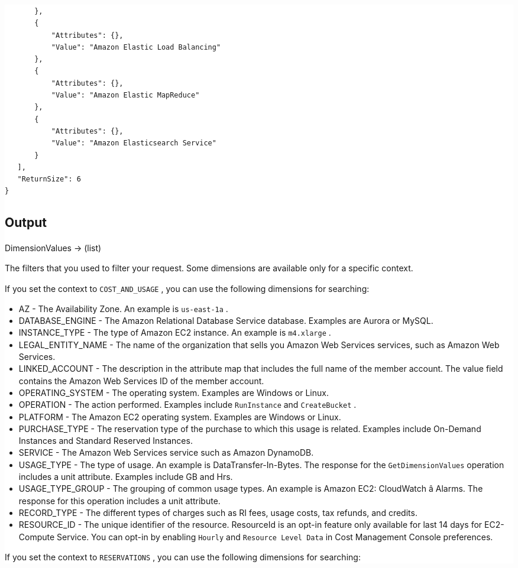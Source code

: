```
       },
       {
           "Attributes": {},
           "Value": "Amazon Elastic Load Balancing"
       },
       {
           "Attributes": {},
           "Value": "Amazon Elastic MapReduce"
       },
       {
           "Attributes": {},
           "Value": "Amazon Elasticsearch Service"
       }
   ],
   "ReturnSize": 6
}
```

## Output

DimensionValues -> (list)

The filters that you used to filter your request. Some dimensions are available only for a specific context.

If you set the context to `COST_AND_USAGE` , you can use the following dimensions for searching:

- AZ - The Availability Zone. An example is `us-east-1a` .
- DATABASE_ENGINE - The Amazon Relational Database Service database. Examples are Aurora or MySQL.
- INSTANCE_TYPE - The type of Amazon EC2 instance. An example is `m4.xlarge` .
- LEGAL_ENTITY_NAME - The name of the organization that sells you Amazon Web Services services, such as Amazon Web Services.
- LINKED_ACCOUNT - The description in the attribute map that includes the full name of the member account. The value field contains the Amazon Web Services ID of the member account.
- OPERATING_SYSTEM - The operating system. Examples are Windows or Linux.
- OPERATION - The action performed. Examples include `RunInstance` and `CreateBucket` .
- PLATFORM - The Amazon EC2 operating system. Examples are Windows or Linux.
- PURCHASE_TYPE - The reservation type of the purchase to which this usage is related. Examples include On-Demand Instances and Standard Reserved Instances.
- SERVICE - The Amazon Web Services service such as Amazon DynamoDB.
- USAGE_TYPE - The type of usage. An example is DataTransfer-In-Bytes. The response for the `GetDimensionValues` operation includes a unit attribute. Examples include GB and Hrs.
- USAGE_TYPE_GROUP - The grouping of common usage types. An example is Amazon EC2: CloudWatch â Alarms. The response for this operation includes a unit attribute.
- RECORD_TYPE - The different types of charges such as RI fees, usage costs, tax refunds, and credits.
- RESOURCE_ID - The unique identifier of the resource. ResourceId is an opt-in feature only available for last 14 days for EC2-Compute Service. You can opt-in by enabling `Hourly` and `Resource Level Data` in Cost Management Console preferences.

If you set the context to `RESERVATIONS` , you can use the following dimensions for searching:
